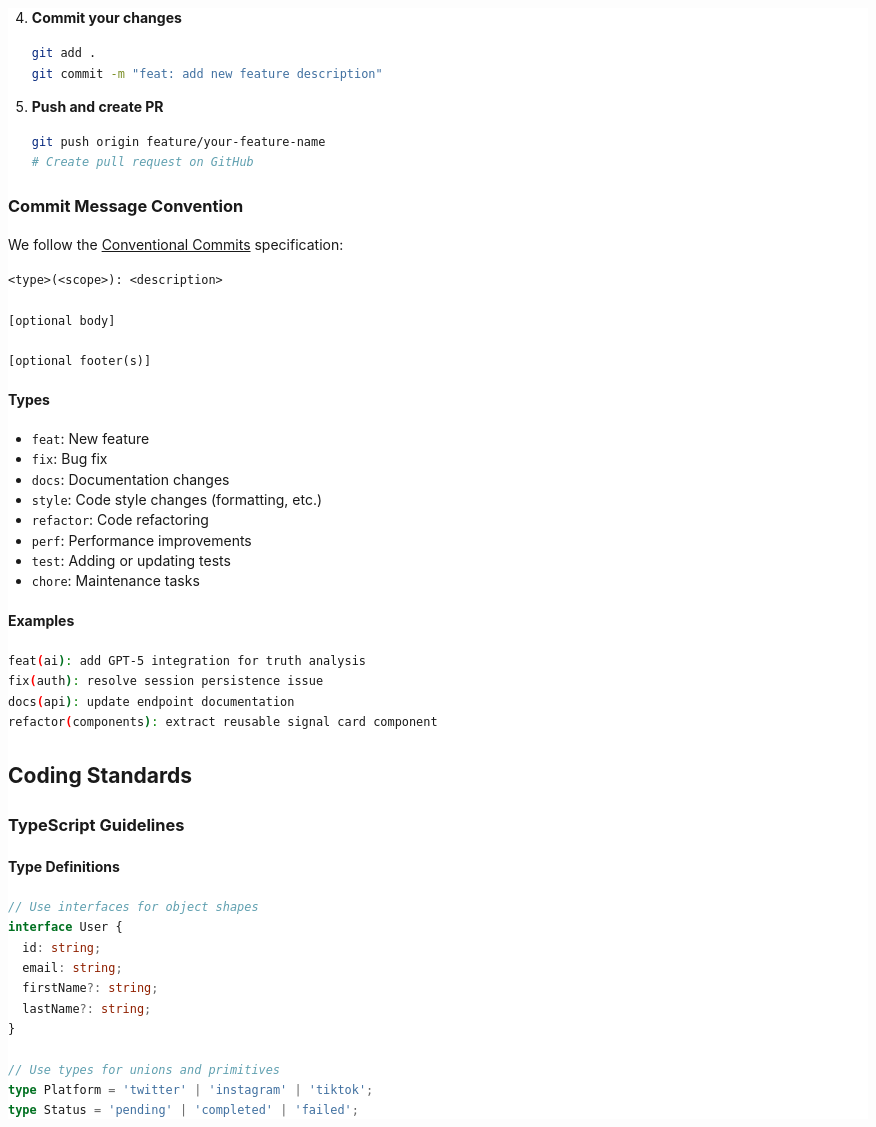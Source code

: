 4. **Commit your changes**
   ```bash
   git add .
   git commit -m "feat: add new feature description"
   ```

5. **Push and create PR**
   ```bash
   git push origin feature/your-feature-name
   # Create pull request on GitHub
   ```

### Commit Message Convention

We follow the [Conventional Commits](https://www.conventionalcommits.org/) specification:

```
<type>(<scope>): <description>

[optional body]

[optional footer(s)]
```

#### Types
- `feat`: New feature
- `fix`: Bug fix
- `docs`: Documentation changes
- `style`: Code style changes (formatting, etc.)
- `refactor`: Code refactoring
- `perf`: Performance improvements
- `test`: Adding or updating tests
- `chore`: Maintenance tasks

#### Examples
```bash
feat(ai): add GPT-5 integration for truth analysis
fix(auth): resolve session persistence issue
docs(api): update endpoint documentation
refactor(components): extract reusable signal card component
```

## Coding Standards

### TypeScript Guidelines

#### Type Definitions
```typescript
// Use interfaces for object shapes
interface User {
  id: string;
  email: string;
  firstName?: string;
  lastName?: string;
}

// Use types for unions and primitives
type Platform = 'twitter' | 'instagram' | 'tiktok';
type Status = 'pending' | 'completed' | 'failed';
```
